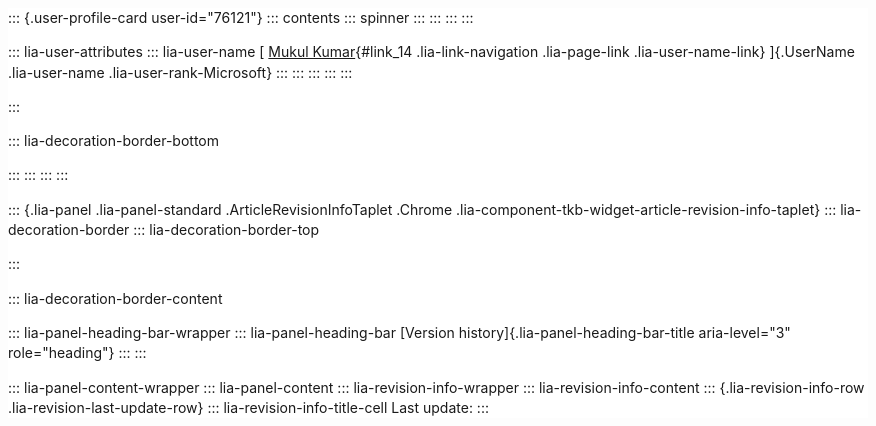 ::: {.user-profile-card user-id="76121"}
::: contents
::: spinner
:::
:::
:::
:::

::: lia-user-attributes
::: lia-user-name
[ [Mukul
Kumar](https://techcommunity.microsoft.com/t5/user/viewprofilepage/user-id/76121){#link_14
.lia-link-navigation .lia-page-link .lia-user-name-link} ]{.UserName
.lia-user-name .lia-user-rank-Microsoft}
:::
:::
:::
:::
:::

</div>
:::

::: lia-decoration-border-bottom
<div>

</div>
:::
:::
:::
:::

::: {.lia-panel .lia-panel-standard .ArticleRevisionInfoTaplet .Chrome .lia-component-tkb-widget-article-revision-info-taplet}
::: lia-decoration-border
::: lia-decoration-border-top
<div>

</div>
:::

::: lia-decoration-border-content
<div>

::: lia-panel-heading-bar-wrapper
::: lia-panel-heading-bar
[Version history]{.lia-panel-heading-bar-title aria-level="3"
role="heading"}
:::
:::

::: lia-panel-content-wrapper
::: lia-panel-content
::: lia-revision-info-wrapper
::: lia-revision-info-content
::: {.lia-revision-info-row .lia-revision-last-update-row}
::: lia-revision-info-title-cell
Last update:
:::
